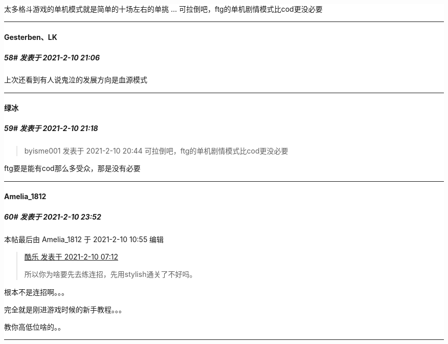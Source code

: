 太多格斗游戏的单机模式就是简单的十场左右的单挑 ...</blockquote>
可拉倒吧，ftg的单机剧情模式比cod更没必要







*****

####  Gesterben、LK  
##### 58#       发表于 2021-2-10 21:06




 上次还看到有人说鬼泣的发展方向是血源模式







*****

####  绿冰  
##### 59#       发表于 2021-2-10 21:18



<blockquote>byisme001 发表于 2021-2-10 20:44
可拉倒吧，ftg的单机剧情模式比cod更没必要</blockquote>
ftg要是能有cod那么多受众，那是没有必要







*****

####  Amelia_1812  
##### 60#       发表于 2021-2-10 23:52



 本帖最后由 Amelia_1812 于 2021-2-10 10:55 编辑 
<blockquote><a href="httphttps://bbs.saraba1st.com/2b/forum.php?mod=redirect&amp;goto=findpost&amp;pid=50298560&amp;ptid=1986777" target="_blank">酷乐 发表于 2021-2-10 07:12</a>

所以你为啥要先去练连招，先用stylish通关了不好吗。</blockquote>
根本不是连招啊。。。

完全就是刚进游戏时候的新手教程。。。

教你高低位啥的。。










*****
